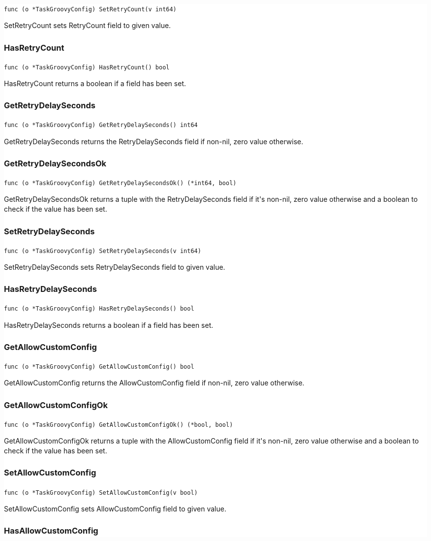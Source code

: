 `func (o *TaskGroovyConfig) SetRetryCount(v int64)`

SetRetryCount sets RetryCount field to given value.

### HasRetryCount

`func (o *TaskGroovyConfig) HasRetryCount() bool`

HasRetryCount returns a boolean if a field has been set.

### GetRetryDelaySeconds

`func (o *TaskGroovyConfig) GetRetryDelaySeconds() int64`

GetRetryDelaySeconds returns the RetryDelaySeconds field if non-nil, zero value otherwise.

### GetRetryDelaySecondsOk

`func (o *TaskGroovyConfig) GetRetryDelaySecondsOk() (*int64, bool)`

GetRetryDelaySecondsOk returns a tuple with the RetryDelaySeconds field if it's non-nil, zero value otherwise
and a boolean to check if the value has been set.

### SetRetryDelaySeconds

`func (o *TaskGroovyConfig) SetRetryDelaySeconds(v int64)`

SetRetryDelaySeconds sets RetryDelaySeconds field to given value.

### HasRetryDelaySeconds

`func (o *TaskGroovyConfig) HasRetryDelaySeconds() bool`

HasRetryDelaySeconds returns a boolean if a field has been set.

### GetAllowCustomConfig

`func (o *TaskGroovyConfig) GetAllowCustomConfig() bool`

GetAllowCustomConfig returns the AllowCustomConfig field if non-nil, zero value otherwise.

### GetAllowCustomConfigOk

`func (o *TaskGroovyConfig) GetAllowCustomConfigOk() (*bool, bool)`

GetAllowCustomConfigOk returns a tuple with the AllowCustomConfig field if it's non-nil, zero value otherwise
and a boolean to check if the value has been set.

### SetAllowCustomConfig

`func (o *TaskGroovyConfig) SetAllowCustomConfig(v bool)`

SetAllowCustomConfig sets AllowCustomConfig field to given value.

### HasAllowCustomConfig
